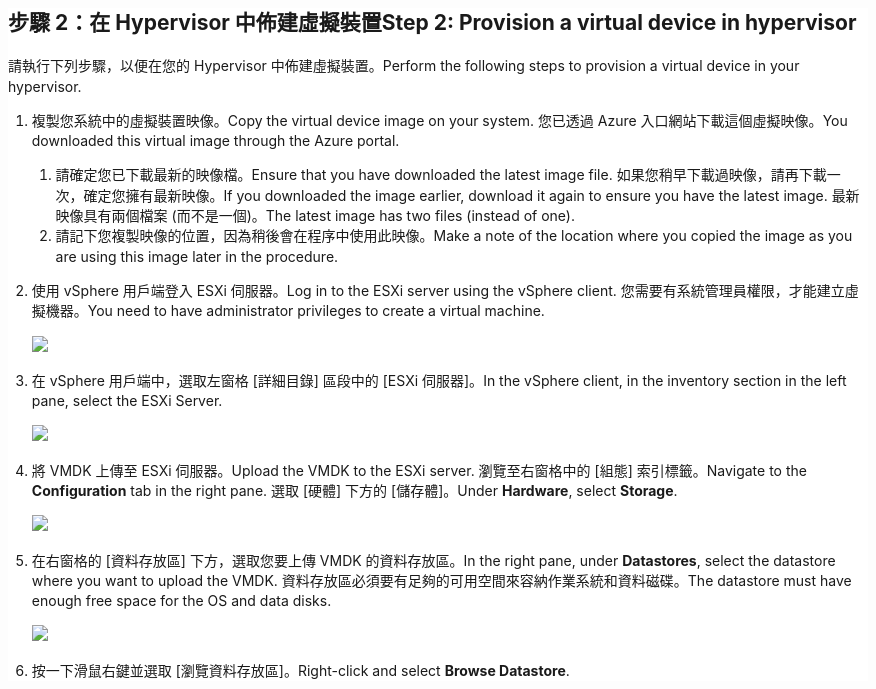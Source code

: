 ## <a name="step-2-provision-a-virtual-device-in-hypervisor"></a><span data-ttu-id="a0f6f-145">步驟 2：在 Hypervisor 中佈建虛擬裝置</span><span class="sxs-lookup"><span data-stu-id="a0f6f-145">Step 2: Provision a virtual device in hypervisor</span></span>
<span data-ttu-id="a0f6f-146">請執行下列步驟，以便在您的 Hypervisor 中佈建虛擬裝置。</span><span class="sxs-lookup"><span data-stu-id="a0f6f-146">Perform the following steps to provision a virtual device in your hypervisor.</span></span>

1. <span data-ttu-id="a0f6f-147">複製您系統中的虛擬裝置映像。</span><span class="sxs-lookup"><span data-stu-id="a0f6f-147">Copy the virtual device image on your system.</span></span> <span data-ttu-id="a0f6f-148">您已透過 Azure 入口網站下載這個虛擬映像。</span><span class="sxs-lookup"><span data-stu-id="a0f6f-148">You downloaded this virtual image through the Azure portal.</span></span>

   1. <span data-ttu-id="a0f6f-149">請確定您已下載最新的映像檔。</span><span class="sxs-lookup"><span data-stu-id="a0f6f-149">Ensure that you have downloaded the latest image file.</span></span> <span data-ttu-id="a0f6f-150">如果您稍早下載過映像，請再下載一次，確定您擁有最新映像。</span><span class="sxs-lookup"><span data-stu-id="a0f6f-150">If you downloaded the image earlier, download it again to ensure you have the latest image.</span></span> <span data-ttu-id="a0f6f-151">最新映像具有兩個檔案 (而不是一個)。</span><span class="sxs-lookup"><span data-stu-id="a0f6f-151">The latest image has two files (instead of one).</span></span>
   2. <span data-ttu-id="a0f6f-152">請記下您複製映像的位置，因為稍後會在程序中使用此映像。</span><span class="sxs-lookup"><span data-stu-id="a0f6f-152">Make a note of the location where you copied the image as you are using this image later in the procedure.</span></span>

2. <span data-ttu-id="a0f6f-153">使用 vSphere 用戶端登入 ESXi 伺服器。</span><span class="sxs-lookup"><span data-stu-id="a0f6f-153">Log in to the ESXi server using the vSphere client.</span></span> <span data-ttu-id="a0f6f-154">您需要有系統管理員權限，才能建立虛擬機器。</span><span class="sxs-lookup"><span data-stu-id="a0f6f-154">You need to have administrator privileges to create a virtual machine.</span></span>

   ![](./media/storsimple-virtual-array-deploy2-provision-vmware/image1.png)
3. <span data-ttu-id="a0f6f-155">在 vSphere 用戶端中，選取左窗格 [詳細目錄] 區段中的 [ESXi 伺服器]。</span><span class="sxs-lookup"><span data-stu-id="a0f6f-155">In the vSphere client, in the inventory section in the left pane, select the ESXi Server.</span></span>

   ![](./media/storsimple-virtual-array-deploy2-provision-vmware/image2.png)
4. <span data-ttu-id="a0f6f-156">將 VMDK 上傳至 ESXi 伺服器。</span><span class="sxs-lookup"><span data-stu-id="a0f6f-156">Upload the VMDK to the ESXi server.</span></span> <span data-ttu-id="a0f6f-157">瀏覽至右窗格中的 [組態]  索引標籤。</span><span class="sxs-lookup"><span data-stu-id="a0f6f-157">Navigate to the **Configuration** tab in the right pane.</span></span> <span data-ttu-id="a0f6f-158">選取 [硬體] 下方的 [儲存體]。</span><span class="sxs-lookup"><span data-stu-id="a0f6f-158">Under **Hardware**, select **Storage**.</span></span>

   ![](./media/storsimple-virtual-array-deploy2-provision-vmware/image3.png)
5. <span data-ttu-id="a0f6f-159">在右窗格的 [資料存放區] 下方，選取您要上傳 VMDK 的資料存放區。</span><span class="sxs-lookup"><span data-stu-id="a0f6f-159">In the right pane, under **Datastores**, select the datastore where you want to upload the VMDK.</span></span> <span data-ttu-id="a0f6f-160">資料存放區必須要有足夠的可用空間來容納作業系統和資料磁碟。</span><span class="sxs-lookup"><span data-stu-id="a0f6f-160">The datastore must have enough free space for the OS and data disks.</span></span>

   ![](./media/storsimple-virtual-array-deploy2-provision-vmware/image4.png)
6. <span data-ttu-id="a0f6f-161">按一下滑鼠右鍵並選取 [瀏覽資料存放區]。</span><span class="sxs-lookup"><span data-stu-id="a0f6f-161">Right-click and select **Browse Datastore**.</span></span>
